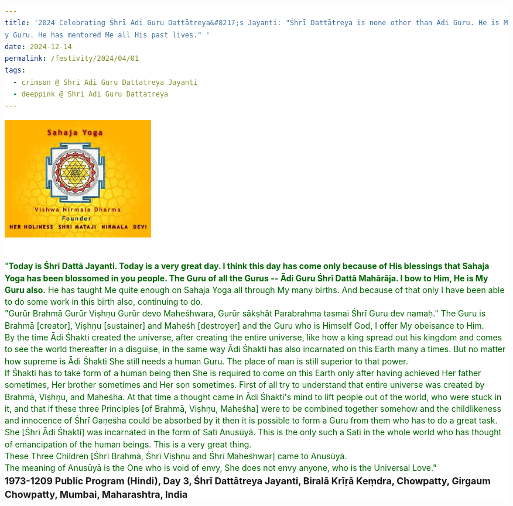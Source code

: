 ```yaml
---
title: '2024 Celebrating Śhrī Ādi Guru Dattātreya&#8217;s Jayanti: "Śhrī Dattātreya is none other than Ādi Guru. He is My Guru. He has mentored Me all His past lives." '
date: 2024-12-14
permalink: /festivity/2024/04/01
tags:
  - crimson @ Shri Adi Guru Dattatreya Jayanti
  - deeppink @ Shri Adi Guru Dattatreya
---
```


<div style="text-align: left"><img src="/images/image1.png" width="250" /></div><br>

<p>
<font color="DarkGreen">"<b>Today is Śhrī Dattā Jayanti. Today is a very great day. I think this day has come only because of His blessings that Sahaja Yoga has been blossomed in you people. The Guru of all the Gurus -- Ādi Guru Śhrī Dattā Mahārāja. I bow to Him, He is My Guru also.</b> He has taught Me quite enough on Sahaja Yoga all through My many births. And because of that only I have been able to do some work in this birth also, continuing to do.<br>
"Gurūr Brahmā Gurūr Viṣhṇu Gurūr devo Maheśhwara, Gurūr sākṣhāt Parabrahma tasmai Śhrī Guru dev namaḥ." The Guru is Brahmā [creator], Viṣhṇu [sustainer] and Maheśh [destroyer] and the Guru who is Himself God, I offer My obeisance to Him.<br>
By the time Ādi Śhakti created the universe, after creating the entire universe, like how a king spread out his kingdom and comes to see the world thereafter in a disguise, in the same way Ādi Śhakti has also incarnated on this Earth many a times. But no matter how supreme is Ādi Śhakti She still needs a human Guru. The place of man is still superior to that power.<br>
If Śhakti has to take form of a human being then She is required to come on this Earth only after having achieved Her father sometimes, Her brother sometimes and Her son sometimes. First of all try to understand that entire universe was created by Brahmā, Viṣhṇu, and Maheśha. At that time a thought came in Ādi Śhakti's mind to lift people out of the world, who were stuck in it, and that if these three Principles [of Brahmā, Viṣhṇu, Maheśha] were to be combined together somehow and the childlikeness and innocence of Śhrī Gaṇeśha could be absorbed by it then it is possible to form a Guru from them who has to do a great task.<br>
She [Śhrī Ādi Śhakti] was incarnated in the form of Satī Anusūyā. This is the only such a Satī in the whole world who has thought of emancipation of the human beings. This is a very great thing.<br>
These Three Children [Śhrī Brahmā, Śhrī Viṣhṇu and Śhrī Maheśhwar] came to Anusūyā.<br>
The meaning of Anusūyā is the One who is void of envy, She does not envy anyone, who is the Universal Love."</font><br>
<font size="+0"><b>1973-1209 Public Program (Hindi), Day 3, Śhrī Dattātreya Jayanti, Biralā Krīṛā Keṃdra, Chowpatty, Girgaum Chowpatty, Mumbai, Maharashtra, India</b></font>
</p>
